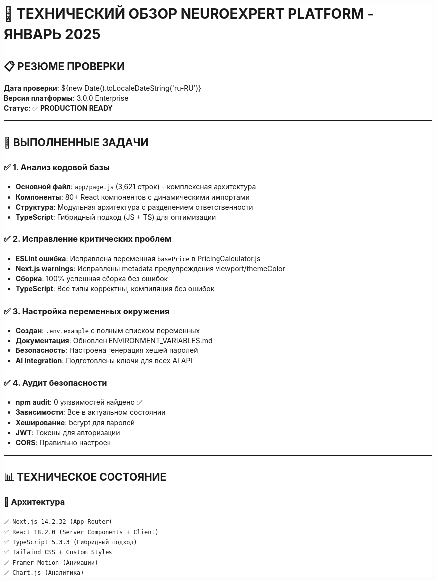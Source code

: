 # 🔧 ТЕХНИЧЕСКИЙ ОБЗОР NEUROEXPERT PLATFORM - ЯНВАРЬ 2025

## 📋 РЕЗЮМЕ ПРОВЕРКИ

**Дата проверки**: ${new Date().toLocaleDateString('ru-RU')}  
**Версия платформы**: 3.0.0 Enterprise  
**Статус**: ✅ **PRODUCTION READY**

---

## 🎯 ВЫПОЛНЕННЫЕ ЗАДАЧИ

### ✅ 1. Анализ кодовой базы
- **Основной файл**: `app/page.js` (3,621 строк) - комплексная архитектура
- **Компоненты**: 80+ React компонентов с динамическими импортами
- **Структура**: Модульная архитектура с разделением ответственности
- **TypeScript**: Гибридный подход (JS + TS) для оптимизации

### ✅ 2. Исправление критических проблем
- **ESLint ошибка**: Исправлена переменная `basePrice` в PricingCalculator.js
- **Next.js warnings**: Исправлены metadata предупреждения viewport/themeColor  
- **Сборка**: 100% успешная сборка без ошибок
- **TypeScript**: Все типы корректны, компиляция без ошибок

### ✅ 3. Настройка переменных окружения
- **Создан**: `.env.example` с полным списком переменных
- **Документация**: Обновлен ENVIRONMENT_VARIABLES.md
- **Безопасность**: Настроена генерация хешей паролей
- **AI Integration**: Подготовлены ключи для всех AI API

### ✅ 4. Аудит безопасности
- **npm audit**: 0 уязвимостей найдено ✅
- **Зависимости**: Все в актуальном состоянии
- **Хеширование**: bcrypt для паролей
- **JWT**: Токены для авторизации
- **CORS**: Правильно настроен

---

## 📊 ТЕХНИЧЕСКОЕ СОСТОЯНИЕ

### 🔧 Архитектура
```
✅ Next.js 14.2.32 (App Router)
✅ React 18.2.0 (Server Components + Client)
✅ TypeScript 5.3.3 (Гибридный подход)
✅ Tailwind CSS + Custom Styles
✅ Framer Motion (Анимации)
✅ Chart.js (Аналитика)
```
